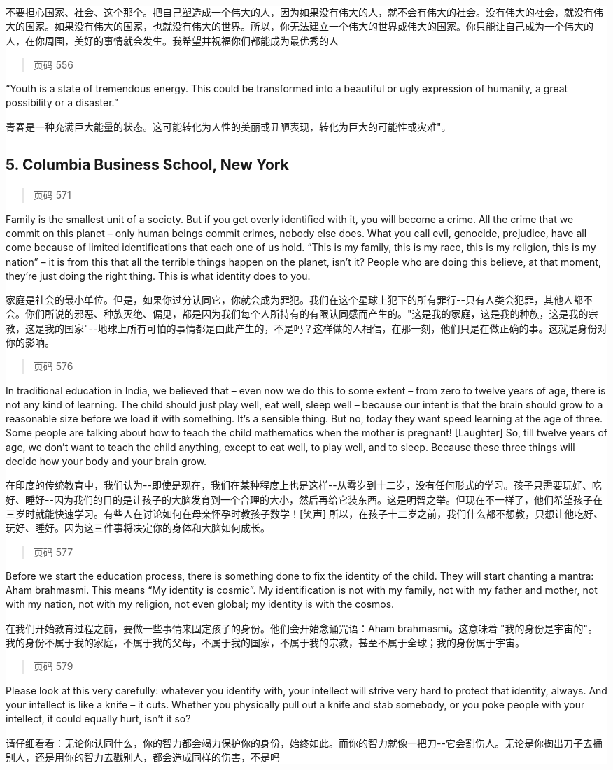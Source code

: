 不要担心国家、社会、这个那个。把自己塑造成一个伟大的人，因为如果没有伟大的人，就不会有伟大的社会。没有伟大的社会，就没有伟大的国家。如果没有伟大的国家，也就没有伟大的世界。所以，你无法建立一个伟大的世界或伟大的国家。你只能让自己成为一个伟大的人，在你周围，美好的事情就会发生。我希望并祝福你们都能成为最优秀的人

> 页码 556

“Youth is a state of tremendous energy. This could be transformed into a beautiful or ugly expression of humanity, a great possibility or a disaster.”

青春是一种充满巨大能量的状态。这可能转化为人性的美丽或丑陋表现，转化为巨大的可能性或灾难"。

## 5. Columbia Business School, New York
> 页码 571

Family is the smallest unit of a society. But if you get overly identified with it, you will become a crime. All the crime that we commit on this planet – only human beings commit crimes, nobody else does. What you call evil, genocide, prejudice, have all come because of limited identifications that each one of us hold. “This is my family, this is my race, this is my religion, this is my nation” – it is from this that all the terrible things happen on the planet, isn’t it? People who are doing this believe, at that moment, they’re just doing the right thing. This is what identity does to you.

家庭是社会的最小单位。但是，如果你过分认同它，你就会成为罪犯。我们在这个星球上犯下的所有罪行--只有人类会犯罪，其他人都不会。你们所说的邪恶、种族灭绝、偏见，都是因为我们每个人所持有的有限认同感而产生的。"这是我的家庭，这是我的种族，这是我的宗教，这是我的国家"--地球上所有可怕的事情都是由此产生的，不是吗？这样做的人相信，在那一刻，他们只是在做正确的事。这就是身份对你的影响。

> 页码 576

In traditional education in India, we believed that – even now we do this to some extent – from zero to twelve years of age, there is not any kind of learning. The child should just play well, eat well, sleep well – because our intent is that the brain should grow to a reasonable size before we load it with something. It’s a sensible thing. But no, today they want speed learning at the age of three. Some people are talking about how to teach the child mathematics when the mother is pregnant! [Laughter] So, till twelve years of age, we don’t want to teach the child anything, except to eat well, to play well, and to sleep. Because these three things will decide how your body and your brain grow.

在印度的传统教育中，我们认为--即使是现在，我们在某种程度上也是这样--从零岁到十二岁，没有任何形式的学习。孩子只需要玩好、吃好、睡好--因为我们的目的是让孩子的大脑发育到一个合理的大小，然后再给它装东西。这是明智之举。但现在不一样了，他们希望孩子在三岁时就能快速学习。有些人在讨论如何在母亲怀孕时教孩子数学！[笑声] 所以，在孩子十二岁之前，我们什么都不想教，只想让他吃好、玩好、睡好。因为这三件事将决定你的身体和大脑如何成长。

> 页码 577

Before we start the education process, there is something done to fix the identity of the child. They will start chanting a mantra: Aham brahmasmi. This means “My identity is cosmic”. My identification is not with my family, not with my father and mother, not with my nation, not with my religion, not even global; my identity is with the cosmos.

在我们开始教育过程之前，要做一些事情来固定孩子的身份。他们会开始念诵咒语：Aham brahmasmi。这意味着 "我的身份是宇宙的"。我的身份不属于我的家庭，不属于我的父母，不属于我的国家，不属于我的宗教，甚至不属于全球；我的身份属于宇宙。

> 页码 579

Please look at this very carefully: whatever you identify with, your intellect will strive very hard to protect that identity, always. And your intellect is like a knife – it cuts. Whether you physically pull out a knife and stab somebody, or you poke people with your intellect, it could equally hurt, isn’t it so?

请仔细看看：无论你认同什么，你的智力都会竭力保护你的身份，始终如此。而你的智力就像一把刀--它会割伤人。无论是你掏出刀子去捅别人，还是用你的智力去戳别人，都会造成同样的伤害，不是吗
